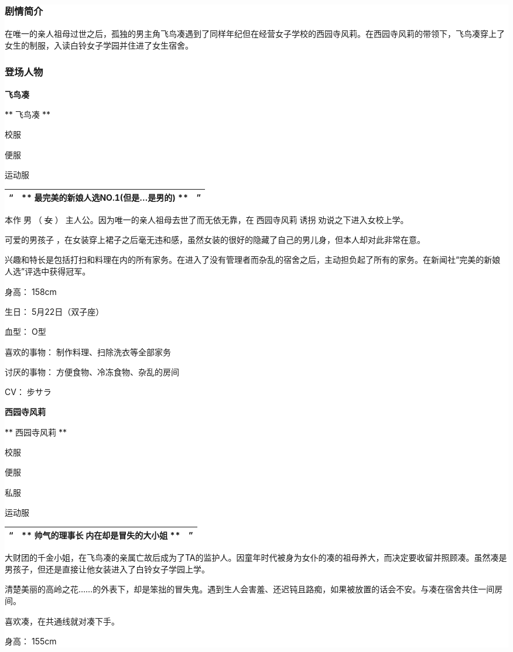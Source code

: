 ###  剧情简介

在唯一的亲人祖母过世之后，孤独的男主角飞鸟凑遇到了同样年纪但在经营女子学校的西园寺风莉。在西园寺风莉的带领下，飞鸟凑穿上了女生的制服，入读白铃女子学园并住进了女生宿舍。

###  登场人物

**飞鸟凑**

** 飞鸟凑  **

校服

便服

运动服

|  “  |  ** 最完美的新娘人选NO.1(但是…是男的)  ** |  ”   
---|---|---  
  
本作  男  （  ~~女~~ ）  主人公。因为唯一的亲人祖母去世了而无依无靠，在  西园寺风莉  诱拐  劝说之下进入女校上学。  
  
可爱的男孩子  ，在女装穿上裙子之后毫无违和感，虽然女装的很好的隐藏了自己的男儿身，但本人却对此非常在意。  
  
兴趣和特长是包括打扫和料理在内的所有家务。在进入了没有管理者而杂乱的宿舍之后，主动担负起了所有的家务。在新闻社“完美的新娘人选”评选中获得冠军。  
  

身高：  158cm

生日：  5月22日（双子座）

血型：  O型

喜欢的事物：  制作料理、扫除洗衣等全部家务

讨厌的事物：  方便食物、冷冻食物、杂乱的房间

CV：  步サラ

**西园寺风莉**

** 西园寺风莉  **

校服

便服

私服

运动服

|  “  |  ** 帅气的理事长 内在却是冒失的大小姐  ** |  ”   
---|---|---  
  
大财团的千金小姐，在飞鸟凑的亲属亡故后成为了TA的监护人。因童年时代被身为女仆的凑的祖母养大，而决定要收留并照顾凑。虽然凑是男孩子，但还是直接让他女装进入了白铃女子学园上学。  
  
清楚美丽的高岭之花……的外表下，却是笨拙的冒失鬼。遇到生人会害羞、还迟钝且路痴，如果被放置的话会不安。与凑在宿舍共住一间房间。  
  
喜欢凑，在共通线就对凑下手。  
  

身高：  155cm
